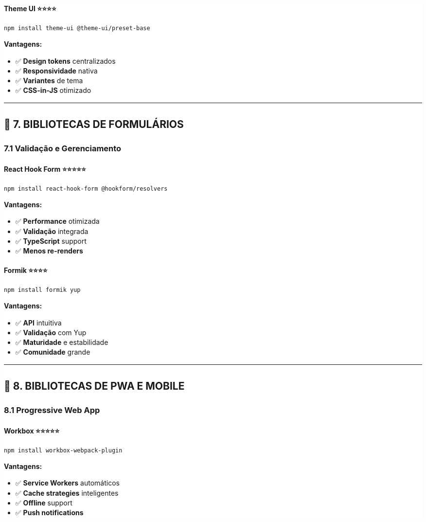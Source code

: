 #### **Theme UI** ⭐⭐⭐⭐
```bash
npm install theme-ui @theme-ui/preset-base
```
**Vantagens:**
- ✅ **Design tokens** centralizados
- ✅ **Responsividade** nativa
- ✅ **Variantes** de tema
- ✅ **CSS-in-JS** otimizado

---

## 🔧 **7. BIBLIOTECAS DE FORMULÁRIOS**

### **7.1 Validação e Gerenciamento**

#### **React Hook Form** ⭐⭐⭐⭐⭐
```bash
npm install react-hook-form @hookform/resolvers
```
**Vantagens:**
- ✅ **Performance** otimizada
- ✅ **Validação** integrada
- ✅ **TypeScript** support
- ✅ **Menos re-renders**

#### **Formik** ⭐⭐⭐⭐
```bash
npm install formik yup
```
**Vantagens:**
- ✅ **API** intuitiva
- ✅ **Validação** com Yup
- ✅ **Maturidade** e estabilidade
- ✅ **Comunidade** grande

---

## 📱 **8. BIBLIOTECAS DE PWA E MOBILE**

### **8.1 Progressive Web App**

#### **Workbox** ⭐⭐⭐⭐⭐
```bash
npm install workbox-webpack-plugin
```
**Vantagens:**
- ✅ **Service Workers** automáticos
- ✅ **Cache strategies** inteligentes
- ✅ **Offline** support
- ✅ **Push notifications**
